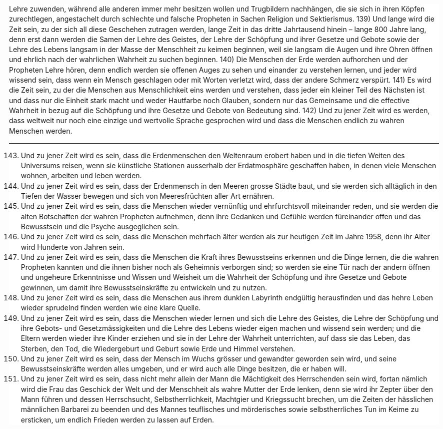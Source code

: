 Lehre zuwenden, während alle anderen immer mehr besitzen wollen und Trugbildern nachhängen, die sie
sich in ihren Köpfen zurechtlegen, angestachelt durch schlechte und falsche Propheten in Sachen Religion und Sektierismus.
139) Und lange wird die Zeit sein, zu der sich all diese Geschehen zutragen werden, lange Zeit in das
dritte Jahrtausend hinein – lange 800 Jahre lang, denn erst dann werden die Samen der Lehre des Geistes, der Lehre der Schöpfung und ihrer Gesetze und Gebote sowie der Lehre des Lebens langsam in der
Masse der Menschheit zu keimen beginnen, weil sie langsam die Augen und ihre Ohren öffnen und ehrlich nach der wahrlichen Wahrheit zu suchen beginnen.
140) Die Menschen der Erde werden aufhorchen und der Propheten Lehre hören, denn endlich werden
sie offenen Auges zu sehen und einander zu verstehen lernen, und jeder wird wissend sein, dass wenn
ein Mensch geschlagen oder mit Worten verletzt wird, dass der andere Schmerz verspürt.
141) Es wird die Zeit sein, zu der die Menschen aus Menschlichkeit eins werden und verstehen, dass jeder ein kleiner Teil des Nächsten ist und dass nur die Einheit stark macht und weder Hautfarbe noch
Glauben, sondern nur das Gemeinsame und die effective Wahrheit in bezug auf die Schöpfung und ihre
Gesetze und Gebote von Bedeutung sind.
142) Und zu jener Zeit wird es werden, dass weltweit nur noch eine einzige und wertvolle Sprache gesprochen wird und dass die Menschen endlich zu wahren Menschen werden.


-----

143) Und zu jener Zeit wird es sein, dass die Erdenmenschen den Weltenraum erobert haben und in die
tiefen Weiten des Universums reisen, wenn sie künstliche Stationen ausserhalb der Erdatmosphäre geschaffen haben, in denen viele Menschen wohnen, arbeiten und leben werden.
144) Und zu jener Zeit wird es sein, dass der Erdenmensch in den Meeren grosse Städte baut, und sie
werden sich alltäglich in den Tiefen der Wasser bewegen und sich von Meeresfrüchten aller Art ernähren.
145) Und zu jener Zeit wird es sein, dass die Menschen wieder vernünftig und ehrfurchtsvoll miteinander
reden, und sie werden die alten Botschaften der wahren Propheten aufnehmen, denn ihre Gedanken und
Gefühle werden füreinander offen und das Bewusstsein und die Psyche ausgeglichen sein.
146) Und zu jener Zeit wird es sein, dass die Menschen mehrfach älter werden als zur heutigen Zeit im
Jahre 1958, denn ihr Alter wird Hunderte von Jahren sein.
147) Und zu jener Zeit wird es sein, dass die Menschen die Kraft ihres Bewusstseins erkennen und die
Dinge lernen, die die wahren Propheten kannten und die ihnen bisher noch als Geheimnis verborgen
sind; so werden sie eine Tür nach der andern öffnen und ungeheure Erkenntnisse und Wissen und Weisheit um die Wahrheit der Schöpfung und ihre Gesetze und Gebote gewinnen, um damit ihre Bewusstseinskräfte zu entwickeln und zu nutzen.
148) Und zu jener Zeit wird es sein, dass die Menschen aus ihrem dunklen Labyrinth endgültig herausfinden und das hehre Leben wieder sprudelnd finden werden wie eine klare Quelle.
149) Und zu jener Zeit wird es sein, dass die Menschen wieder lernen und sich die Lehre des Geistes, die
Lehre der Schöpfung und ihre Gebots- und Gesetzmässigkeiten und die Lehre des Lebens wieder eigen
machen und wissend sein werden; und die Eltern werden wieder ihre Kinder erziehen und sie in der Lehre der Wahrheit unterrichten, auf dass sie das Leben, das Sterben, den Tod, die Wiedergeburt und Geburt
sowie Erde und Himmel verstehen.
150) Und zu jener Zeit wird es sein, dass der Mensch im Wuchs grösser und gewandter geworden sein
wird, und seine Bewusstseinskräfte werden alles umgeben, und er wird auch alle Dinge besitzen, die er
haben will.
151) Und zu jener Zeit wird es sein, dass nicht mehr allein der Mann die Mächtigkeit des Herrschenden
sein wird, fortan nämlich wird die Frau das Geschick der Welt und der Menschheit als wahre Mutter der
Erde lenken, denn sie wird ihr Zepter über den Mann führen und dessen Herrschsucht, Selbstherrlichkeit,
Machtgier und Kriegssucht brechen, um die Zeiten der hässlichen männlichen Barbarei zu beenden und
des Mannes teuflisches und mörderisches sowie selbstherrliches Tun im Keime zu ersticken, um endlich
Frieden werden zu lassen auf Erden.